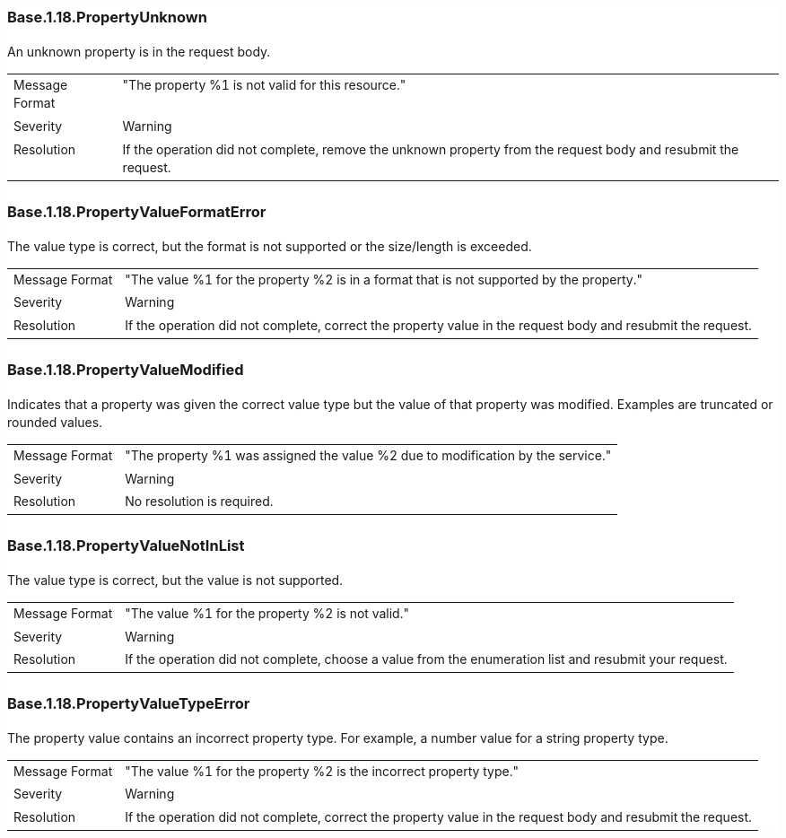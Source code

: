 ### Base.1.18.PropertyUnknown
An unknown property is in the request body.

| | |
|:---|:---|
|Message Format|"The property %1 is not valid for this resource."
|Severity|Warning
|Resolution|If the operation did not complete, remove the unknown property from the request body and resubmit the request.

### Base.1.18.PropertyValueFormatError
The value type is correct, but the format is not supported or the size/length is exceeded.

| | |
|:---|:---|
|Message Format|"The value %1 for the property %2 is in a format that is not supported by the property."
|Severity|Warning
|Resolution|If the operation did not complete, correct the property value in the request body and resubmit the request.

### Base.1.18.PropertyValueModified
Indicates that a property was given the correct value type but the value of that property was modified.  Examples are truncated or rounded values.

| | |
|:---|:---|
|Message Format|"The property %1 was assigned the value %2 due to modification by the service."
|Severity|Warning
|Resolution|No resolution is required.

### Base.1.18.PropertyValueNotInList
The value type is correct, but the value is not supported.

| | |
|:---|:---|
|Message Format|"The value %1 for the property %2 is not valid."
|Severity|Warning
|Resolution|If the operation did not complete, choose a value from the enumeration list and resubmit your request.

### Base.1.18.PropertyValueTypeError
The property value contains an incorrect property type. For example, a number value for a string property type.

| | |
|:---|:---|
|Message Format|"The value %1 for the property %2 is the incorrect property type."
|Severity|Warning
|Resolution|If the operation did not complete, correct the property value in the request body and resubmit the request.
